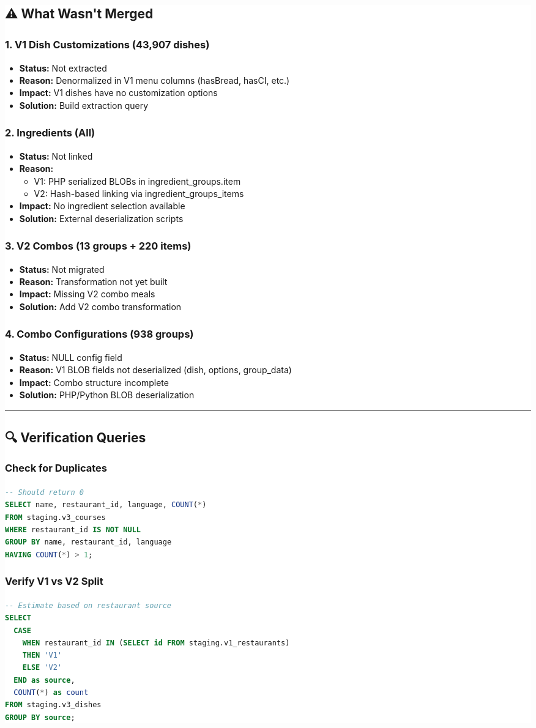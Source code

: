 ## ⚠️ What Wasn't Merged

### 1. V1 Dish Customizations (43,907 dishes)
- **Status:** Not extracted
- **Reason:** Denormalized in V1 menu columns (hasBread, hasCI, etc.)
- **Impact:** V1 dishes have no customization options
- **Solution:** Build extraction query

### 2. Ingredients (All)
- **Status:** Not linked
- **Reason:** 
  - V1: PHP serialized BLOBs in ingredient_groups.item
  - V2: Hash-based linking via ingredient_groups_items
- **Impact:** No ingredient selection available
- **Solution:** External deserialization scripts

### 3. V2 Combos (13 groups + 220 items)
- **Status:** Not migrated
- **Reason:** Transformation not yet built
- **Impact:** Missing V2 combo meals
- **Solution:** Add V2 combo transformation

### 4. Combo Configurations (938 groups)
- **Status:** NULL config field
- **Reason:** V1 BLOB fields not deserialized (dish, options, group_data)
- **Impact:** Combo structure incomplete
- **Solution:** PHP/Python BLOB deserialization

---

## 🔍 Verification Queries

### Check for Duplicates
```sql
-- Should return 0
SELECT name, restaurant_id, language, COUNT(*)
FROM staging.v3_courses
WHERE restaurant_id IS NOT NULL
GROUP BY name, restaurant_id, language
HAVING COUNT(*) > 1;
```

### Verify V1 vs V2 Split
```sql
-- Estimate based on restaurant source
SELECT 
  CASE 
    WHEN restaurant_id IN (SELECT id FROM staging.v1_restaurants) 
    THEN 'V1'
    ELSE 'V2'
  END as source,
  COUNT(*) as count
FROM staging.v3_dishes
GROUP BY source;
```
